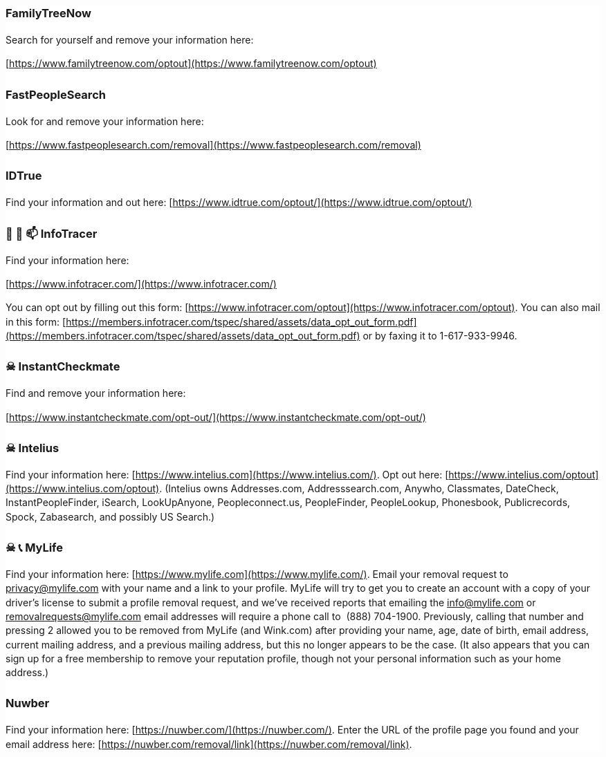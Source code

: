 ### FamilyTreeNow
Search for yourself and remove your information here:

[https://www.familytreenow.com/optout](https://www.familytreenow.com/optout)

### FastPeopleSearch
Look for and remove your information here:

[https://www.fastpeoplesearch.com/removal](https://www.fastpeoplesearch.com/removal)

### IDTrue
Find your information and out here: [https://www.idtrue.com/optout/](https://www.idtrue.com/optout/)

### 🎫 📠 📫 InfoTracer
Find your information here:

[https://www.infotracer.com/](https://www.infotracer.com/)

You can opt out by filling out this form: [https://www.infotracer.com/optout](https://www.infotracer.com/optout). You can also mail in this form: [https://members.infotracer.com/tspec/shared/assets/data_opt_out_form.pdf](https://members.infotracer.com/tspec/shared/assets/data_opt_out_form.pdf) or by faxing it to 1-617-933-9946. 

### ☠ InstantCheckmate
Find and remove your information here:

[https://www.instantcheckmate.com/opt-out/](https://www.instantcheckmate.com/opt-out/)

### ☠ Intelius
Find your information here: [https://www.intelius.com](https://www.intelius.com/). Opt out here: [https://www.intelius.com/optout](https://www.intelius.com/optout). (Intelius owns Addresses.com, Addresssearch.com, Anywho, Classmates, DateCheck, InstantPeopleFinder, iSearch, LookUpAnyone, Peopleconnect.us, PeopleFinder, PeopleLookup, Phonesbook, Publicrecords, Spock, Zabasearch, and possibly US Search.)

### ☠ 📞 MyLife
Find your information here: [https://www.mylife.com](https://www.mylife.com/). Email your removal request to [privacy@mylife.com](mailto:privacy@mylife.com) with your name and a link to your profile. MyLife will try to get you to create an account with a copy of your driver’s license to submit a profile removal request, and we’ve received reports that emailing the info@mylife.com or removalrequests@mylife.com email addresses will require a phone call to 
(888) 704-1900. Previously, calling that number and pressing 2 allowed you to be removed from MyLife (and Wink.com) after providing your name, age, date of birth, email address, current mailing address, and a previous mailing address, but this no longer appears to be the case. (It also appears that you can sign up for a free membership to remove your reputation profile, though not your personal information such as your home address.)

### Nuwber
Find your information here: [https://nuwber.com/](https://nuwber.com/). Enter the URL of the profile page you found and your email address here: [https://nuwber.com/removal/link](https://nuwber.com/removal/link).
